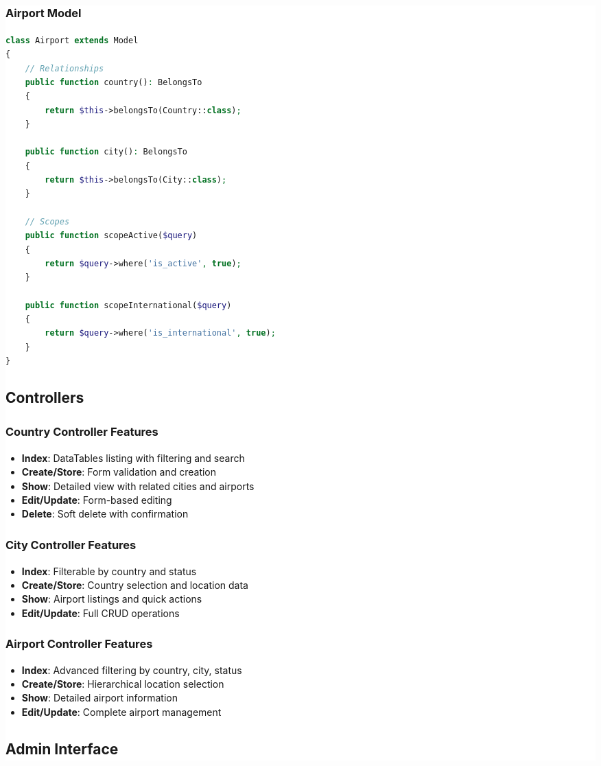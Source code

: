 ### Airport Model
```php
class Airport extends Model
{
    // Relationships
    public function country(): BelongsTo
    {
        return $this->belongsTo(Country::class);
    }
    
    public function city(): BelongsTo
    {
        return $this->belongsTo(City::class);
    }
    
    // Scopes
    public function scopeActive($query)
    {
        return $query->where('is_active', true);
    }
    
    public function scopeInternational($query)
    {
        return $query->where('is_international', true);
    }
}
```

## Controllers

### Country Controller Features
- **Index**: DataTables listing with filtering and search
- **Create/Store**: Form validation and creation
- **Show**: Detailed view with related cities and airports
- **Edit/Update**: Form-based editing
- **Delete**: Soft delete with confirmation

### City Controller Features
- **Index**: Filterable by country and status
- **Create/Store**: Country selection and location data
- **Show**: Airport listings and quick actions
- **Edit/Update**: Full CRUD operations

### Airport Controller Features
- **Index**: Advanced filtering by country, city, status
- **Create/Store**: Hierarchical location selection
- **Show**: Detailed airport information
- **Edit/Update**: Complete airport management

## Admin Interface
